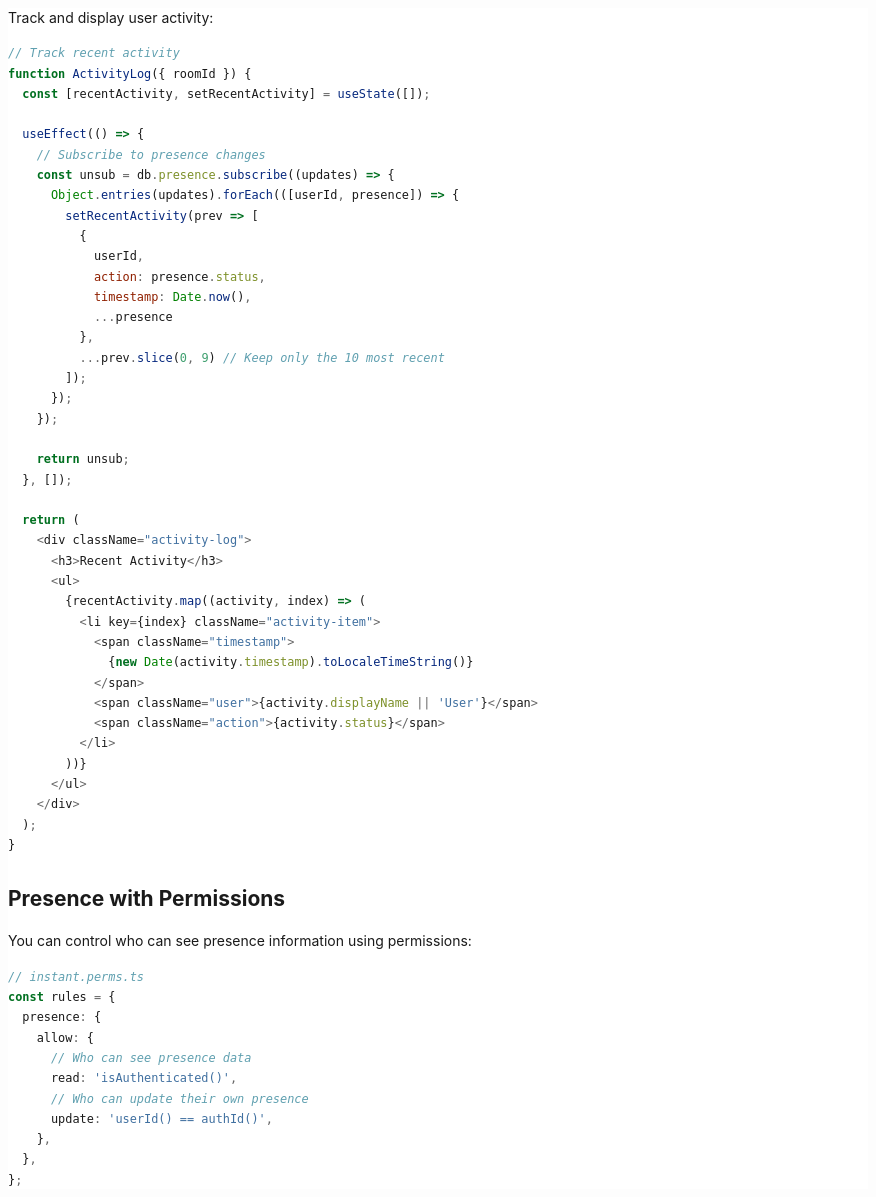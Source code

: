 Track and display user activity:

```javascript
// Track recent activity
function ActivityLog({ roomId }) {
  const [recentActivity, setRecentActivity] = useState([]);

  useEffect(() => {
    // Subscribe to presence changes
    const unsub = db.presence.subscribe((updates) => {
      Object.entries(updates).forEach(([userId, presence]) => {
        setRecentActivity(prev => [
          {
            userId,
            action: presence.status,
            timestamp: Date.now(),
            ...presence
          },
          ...prev.slice(0, 9) // Keep only the 10 most recent
        ]);
      });
    });

    return unsub;
  }, []);

  return (
    <div className="activity-log">
      <h3>Recent Activity</h3>
      <ul>
        {recentActivity.map((activity, index) => (
          <li key={index} className="activity-item">
            <span className="timestamp">
              {new Date(activity.timestamp).toLocaleTimeString()}
            </span>
            <span className="user">{activity.displayName || 'User'}</span>
            <span className="action">{activity.status}</span>
          </li>
        ))}
      </ul>
    </div>
  );
}
```

## Presence with Permissions

You can control who can see presence information using permissions:

```typescript
// instant.perms.ts
const rules = {
  presence: {
    allow: {
      // Who can see presence data
      read: 'isAuthenticated()',
      // Who can update their own presence
      update: 'userId() == authId()',
    },
  },
};
```
